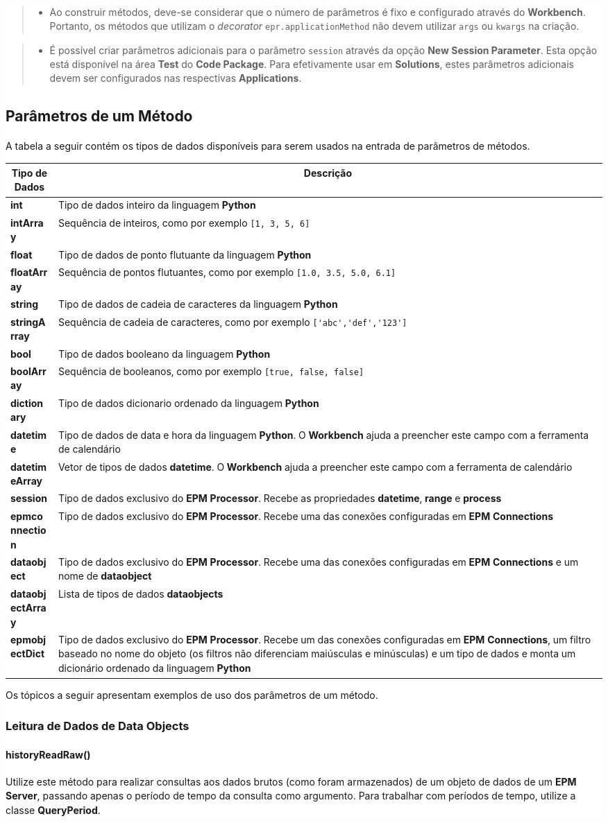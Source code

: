  > + Ao construir métodos, deve-se considerar que o número de parâmetros é fixo e configurado através do **Workbench**. Portanto, os métodos que utilizam o _decorator_ `epr.applicationMethod` não devem utilizar `args` ou `kwargs` na criação.

> + É possível criar parâmetros adicionais para o parâmetro `session` através da opção **New Session Parameter**. Esta opção está disponível na área **Test** do **Code Package**. Para efetivamente usar em **Solutions**, estes parâmetros adicionais devem ser configurados nas respectivas **Applications**.

## Parâmetros de um Método

A tabela a seguir contém os tipos de dados disponíveis para serem usados na entrada de parâmetros de métodos.

|Tipo de Dados|Descrição|
|---|---|
|**int**|Tipo de dados inteiro da linguagem **Python**|
|**intArray**|Sequência de inteiros, como por exemplo `[1, 3, 5, 6]`|
|**float**|Tipo de dados de ponto flutuante da linguagem **Python**|
|**floatArray**|Sequência de pontos flutuantes, como por exemplo `[1.0, 3.5, 5.0, 6.1]`|
|**string**|Tipo de dados de cadeia de caracteres da linguagem **Python**|
|**stringArray**|Sequência de cadeia de caracteres, como por exemplo `['abc','def','123']`|
|**bool**|Tipo de dados booleano da linguagem **Python**|
|**boolArray**|Sequência de booleanos, como por exemplo `[true, false, false]`|
|**dictionary**|Tipo de dados dicionario ordenado da linguagem **Python**|
|**datetime**|Tipo de dados de data e hora da linguagem **Python**. O **Workbench** ajuda a preencher este campo com a ferramenta de calendário|
|**datetimeArray**|Vetor de tipos de dados **datetime**. O **Workbench** ajuda a preencher este campo com a ferramenta de calendário|
|**session**|Tipo de dados exclusivo do **EPM Processor**. Recebe as propriedades **datetime**, **range** e **process**|
|**epmconnection**|Tipo de dados exclusivo do **EPM Processor**. Recebe uma das conexões configuradas em **EPM Connections**|
|**dataobject**|Tipo de dados exclusivo do **EPM Processor**. Recebe uma das conexões configuradas em **EPM Connections** e um nome de **dataobject**|
|**dataobjectArray**|Lista de tipos de dados **dataobjects**|
|**epmobjectDict**|Tipo de dados exclusivo do **EPM Processor**. Recebe um das conexões configuradas em **EPM Connections**, um filtro baseado no nome do objeto (os filtros não diferenciam maiúsculas e minúsculas) e um tipo de dados e monta um dicionário ordenado da linguagem **Python**|

Os tópicos a seguir apresentam exemplos de uso dos parâmetros de um método.

### Leitura de Dados de Data Objects

#### historyReadRaw()

Utilize este método para realizar consultas aos dados brutos (como foram armazenados) de um objeto de dados de um **EPM Server**, passando apenas o período de tempo da consulta como argumento. Para trabalhar com períodos de tempo, utilize a classe **QueryPeriod**.
